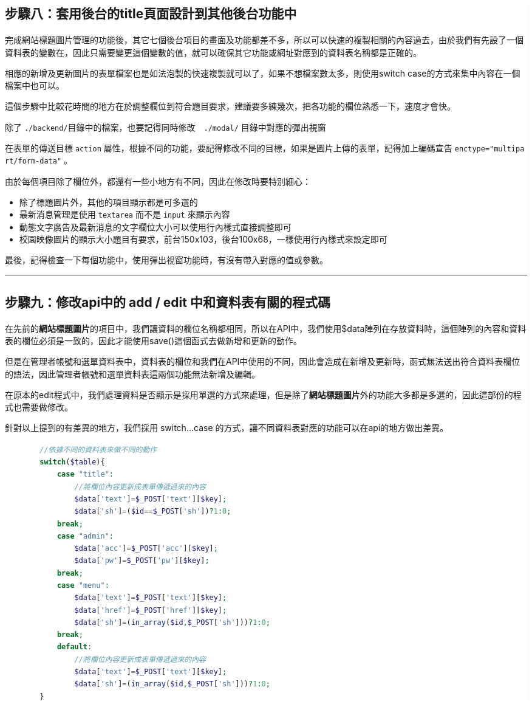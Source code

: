 
## 步驟八：套用後台的title頁面設計到其他後台功能中
完成網站標題圖片管理的功能後，其它七個後台項目的畫面及功能都差不多，所以可以快速的複製相關的內容過去，由於我們有先設了一個資料表的變數在，因此只需要變更這個變數的值，就可以確保其它功能或網址對應到的資料表名稱都是正確的。

相應的新增及更新圖片的表單檔案也是如法泡製的快速複製就可以了，如果不想檔案數太多，則使用switch case的方式來集中內容在一個檔案中也可以。

這個步驟中比較花時間的地方在於調整欄位到符合題目要求，建議要多練幾次，把各功能的欄位熟悉一下，速度才會快。

除了 `./backend/`目錄中的檔案，也要記得同時修改　`./modal/` 目錄中對應的彈出視窗

在表單的傳送目標 `action` 屬性，根據不同的功能，要記得修改不同的目標，如果是圖片上傳的表單，記得加上編碼宣告 `enctype="multipart/form-data"` 。

由於每個項目除了欄位外，都還有一些小地方有不同，因此在修改時要特別細心：
  * 除了標題圖片外，其他的項目顯示都是可多選的
  * 最新消息管理是使用 `textarea` 而不是 `input` 來顯示內容
  * 動態文字廣告及最新消息的文字欄位大小可以使用行內樣式直接調整即可
  * 校園映像圖片的顯示大小題目有要求，前台150x103，後台100x68，一樣使用行內樣式來設定即可

最後，記得檢查一下每個功能中，使用彈出視窗功能時，有沒有帶入對應的值或參數。

---

## 步驟九：修改api中的 add / edit 中和資料表有關的程式碼

在先前的**網站標題圖片**的項目中，我們讓資料的欄位名稱都相同，所以在API中，我們使用$data陣列在存放資料時，這個陣列的內容和資料表的欄位必須是一致的，因此才能使用save()這個函式去做新增和更新的動作。

但是在管理者帳號和選單資料表中，資料表的欄位和我們在API中使用的不同，因此會造成在新增及更新時，函式無法送出符合資料表欄位的語法，因此管理者帳號和選單資料表這兩個功能無法新增及編輯。

在原本的edit程式中，我們處理資料是否顯示是採用單選的方式來處理，但是除了**網站標題圖片**外的功能大多都是多選的，因此這部份的程式也需要做修改。

針對以上提到的有差異的地方，我們採用 switch...case 的方式，讓不同資料表對應的功能可以在api的地方做出差異。

```php
        //依據不同的資料表來做不同的動作
        switch($table){
            case "title":
                //將欄位內容更新成表單傳遞過來的內容
                $data['text']=$_POST['text'][$key];
                $data['sh']=($id==$_POST['sh'])?1:0;
            break;
            case "admin":
                $data['acc']=$_POST['acc'][$key];
                $data['pw']=$_POST['pw'][$key];                
            break;
            case "menu":
                $data['text']=$_POST['text'][$key];
                $data['href']=$_POST['href'][$key];
                $data['sh']=(in_array($id,$_POST['sh']))?1:0;                  
            break;
            default:
                //將欄位內容更新成表單傳遞過來的內容
                $data['text']=$_POST['text'][$key];
                $data['sh']=(in_array($id,$_POST['sh']))?1:0;
        }

```
